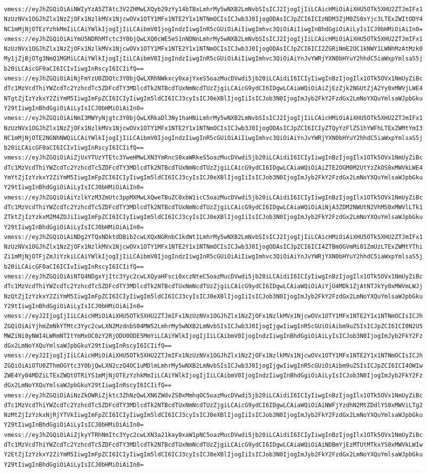```
vmess://eyJhZGQiOiAiNWIyYzA5ZTAtc3V2ZHMwLXQyb29zYy14bTBxLmhrMy5wNXB2LmNvbSIsICJ2IjogIjIiLCAicHMiOiAiXHU5OTk5XHU2ZTJmIFx1NzUzNVx1OGJhZlx1NzZjOFx1NzlkMVx1NjcwOVx1OTY1MFx1NTE2Y1x1NTNmOCIsICJwb3J0IjogODAsICJpZCI6ICIzNDM3ZjM0ZS0xYjc3LTExZWItODY4NC1mMjNjOTEzYzhkMmIiLCAiYWlkIjogIjIiLCAibmV0IjogIndzIiwgInR5cGUiOiAiIiwgImhvc3QiOiAiIiwgInBhdGgiOiAiLyIsICJ0bHMiOiAiIn0=
vmess://eyJhZGQiOiAiYmU5NDRhMTctc3Y0bjQwLXQ0cWE5eS1nNDNnLmhrMy5wNXB2LmNvbSIsICJ2IjogIjIiLCAicHMiOiAiXHU5OTk5XHU2ZTJmIFx1NzUzNVx1OGJhZlx1NzZjOFx1NzlkMVx1NjcwOVx1OTY1MFx1NTE2Y1x1NTNmOCIsICJwb3J0IjogODAsICJpZCI6ICI2ZGRiNmE2OC1kNWY1LWNhMzAtMzk0My1jZjBjOTg3NmQ1MGMiLCAiYWlkIjogIjIiLCAibmV0IjogIndzIiwgInR5cGUiOiAiIiwgImhvc3QiOiAiYnJvYWRjYXN0bHYuY2hhdC5iaWxpYmlsaS5jb20iLCAicGF0aCI6ICIvIiwgInRscyI6ICIifQ==
vmess://eyJhZGQiOiAiNjFmYzU0ZDQtc3Y0bjQwLXRhNWkxcy0xajYxeS5oazMucDVwdi5jb20iLCAidiI6ICIyIiwgInBzIjogIlx1OTk5OVx1NmUyZiBcdTc1MzVcdThiYWZcdTc2YzhcdTc5ZDFcdTY3MDlcdTk2NTBcdTUxNmNcdTUzZjgiLCAicG9ydCI6IDgwLCAiaWQiOiAiZjEzZjk2NGUtZjA2Yy0xMWVjLWE4NTgtZjIzYzkxY2ZiYmM5IiwgImFpZCI6ICIyIiwgIm5ldCI6ICJ3cyIsICJ0eXBlIjogIiIsICJob3N0IjogImJyb2FkY2FzdGx2LmNoYXQuYmlsaWJpbGkuY29tIiwgInBhdGgiOiAiLyIsICJ0bHMiOiAiIn0=
vmess://eyJhZGQiOiAiNmI3MWYyNjgtc3Y0bjQwLXRkaDl3Ny1haHNiLmhrMy5wNXB2LmNvbSIsICJ2IjogIjIiLCAicHMiOiAiXHU5OTk5XHU2ZTJmIFx1NzUzNVx1OGJhZlx1NzZjOFx1NzlkMVx1NjcwOVx1OTY1MFx1NTE2Y1x1NTNmOCIsICJwb3J0IjogODAsICJpZCI6ICIyZTQyYzFlZS1hYWFhLTExZWMtYmI3NC1mMjNjOTE2NGNhNWQiLCAiYWlkIjogIjIiLCAibmV0IjogIndzIiwgInR5cGUiOiAiIiwgImhvc3QiOiAiYnJvYWRjYXN0bHYuY2hhdC5iaWxpYmlsaS5jb20iLCAicGF0aCI6ICIvIiwgInRscyI6ICIifQ==
vmess://eyJhZGQiOiAiZjUxYTUzYTEtc3YweHMwLXN3YmRncS0xaWRkeS5oazMucDVwdi5jb20iLCAidiI6ICIyIiwgInBzIjogIlx1OTk5OVx1NmUyZiBcdTc1MzVcdThiYWZcdTc2YzhcdTc5ZDFcdTY3MDlcdTk2NTBcdTUxNmNcdTUzZjgiLCAicG9ydCI6IDgwLCAiaWQiOiAiZTE2OGM0M2UtYzZkOS0xMWVkLWE4YmYtZjIzYzkxY2ZiYmM5IiwgImFpZCI6ICIyIiwgIm5ldCI6ICJ3cyIsICJ0eXBlIjogIiIsICJob3N0IjogImJyb2FkY2FzdGx2LmNoYXQuYmlsaWJpbGkuY29tIiwgInBhdGgiOiAiLyIsICJ0bHMiOiAiIn0=
vmess://eyJhZGQiOiAiYzlkYzM3ZmUtc3ppMXMwLXQweTBuZC0xbW1icC5oazMucDVwdi5jb20iLCAidiI6ICIyIiwgInBzIjogIlx1OTk5OVx1NmUyZiBcdTc1MzVcdThiYWZcdTc2YzhcdTc5ZDFcdTY3MDlcdTk2NTBcdTUxNmNcdTUzZjgiLCAicG9ydCI6IDgwLCAiaWQiOiAiNjA3ZDM2NWUtN2VhMS0xMWVlLTk1ZTktZjIzYzkxM2M4ZDJiIiwgImFpZCI6ICIyIiwgIm5ldCI6ICJ3cyIsICJ0eXBlIjogIiIsICJob3N0IjogImJyb2FkY2FzdGx2LmNoYXQuYmlsaWJpbGkuY29tIiwgInBhdGgiOiAiLyIsICJ0bHMiOiAiIn0=
vmess://eyJhZGQiOiAiNDg2YTQxNDktdDBib2cwLXQxNGRnbC1kdWt1LmhrMy5wNXB2LmNvbSIsICJ2IjogIjIiLCAicHMiOiAiXHU5OTk5XHU2ZTJmIFx1NzUzNVx1OGJhZlx1NzZjOFx1NzlkMVx1NjcwOVx1OTY1MFx1NTE2Y1x1NTNmOCIsICJwb3J0IjogODAsICJpZCI6ICI4ZTBmOGVmMi01ZmUzLTExZWMtYThiZi1mMjNjOTFjZmJiYzkiLCAiYWlkIjogIjIiLCAibmV0IjogIndzIiwgInR5cGUiOiAiIiwgImhvc3QiOiAiYnJvYWRjYXN0bHYuY2hhdC5iaWxpYmlsaS5jb20iLCAicGF0aCI6ICIvIiwgInRscyI6ICIifQ==
vmess://eyJhZGQiOiAiNTQ4NDgxYjItc3Yyc2cwLXQyaHFsci0xczNteC5oazMucDVwdi5jb20iLCAidiI6ICIyIiwgInBzIjogIlx1OTk5OVx1NmUyZiBcdTc1MzVcdThiYWZcdTc2YzhcdTc5ZDFcdTY3MDlcdTk2NTBcdTUxNmNcdTUzZjgiLCAicG9ydCI6IDgwLCAiaWQiOiAiYjU4MDk1ZjAtNTJkYy0xMWVmLWJjNzQtZjIzYzkxY2ZiYmM5IiwgImFpZCI6ICIyIiwgIm5ldCI6ICJ3cyIsICJ0eXBlIjogIiIsICJob3N0IjogImJyb2FkY2FzdGx2LmNoYXQuYmlsaWJpbGkuY29tIiwgInBhdGgiOiAiLyIsICJ0bHMiOiAiIn0=
vmess://eyJ2IjogIjIiLCAicHMiOiAiXHU5OTk5XHU2ZTJmIFx1NzUzNVx1OGJhZlx1NzZjOFx1NzlkMVx1NjcwOVx1OTY1MFx1NTE2Y1x1NTNmOCIsICJhZGQiOiAiYjhmZmNkYTMtc3Yyc2cwLXN2MzdnbS04MW52LmhrMy5wNXB2LmNvbSIsICJwb3J0IjogIjgwIiwgInR5cGUiOiAibm9uZSIsICJpZCI6ICI0N2U5MWZiNi0yNWI4LWRmNTItYmMxOC0zY2RjODU0ODE5MmYiLCAiYWlkIjogIjIiLCAibmV0IjogIndzIiwgInBhdGgiOiAiLyIsICJob3N0IjogImJyb2FkY2FzdGx2LmNoYXQuYmlsaWJpbGkuY29tIiwgInRscyI6ICIifQ==
vmess://eyJ2IjogIjIiLCAicHMiOiAiXHU5OTk5XHU2ZTJmIFx1NzUzNVx1OGJhZlx1NzZjOFx1NzlkMVx1NjcwOVx1OTY1MFx1NTE2Y1x1NTNmOCIsICJhZGQiOiAiOTU0ZThmOGYtc3Y0bjQwLXN2czQ4OC1uMDlmLmhrMy5wNXB2LmNvbSIsICJwb3J0IjogIjgwIiwgInR5cGUiOiAibm9uZSIsICJpZCI6ICI4OWIwZWE4Yy04MDZiLTExZWQtOTRiYS1mMjNjOTEzYzhkMmIiLCAiYWlkIjogIjIiLCAibmV0IjogIndzIiwgInBhdGgiOiAiLyIsICJob3N0IjogImJyb2FkY2FzdGx2LmNoYXQuYmlsaWJpbGkuY29tIiwgInRscyI6ICIifQ==
vmess://eyJhZGQiOiAiNzZkOWRiZjktc3ZhNzQwLXN6ZWdvZS0xMmhqOC5oazMucDVwdi5jb20iLCAidiI6ICIyIiwgInBzIjogIlx1OTk5OVx1NmUyZiBcdTc1MzVcdThiYWZcdTc2YzhcdTc5ZDFcdTY3MDlcdTk2NTBcdTUxNmNcdTUzZjgiLCAicG9ydCI6IDgwLCAiaWQiOiAiNWFjYzdhN2MtZDdlYS0xMWViLTg2NzMtZjIzYzkxNjRjYTVkIiwgImFpZCI6ICIyIiwgIm5ldCI6ICJ3cyIsICJ0eXBlIjogIiIsICJob3N0IjogImJyb2FkY2FzdGx2LmNoYXQuYmlsaWJpbGkuY29tIiwgInBhdGgiOiAiLyIsICJ0bHMiOiAiIn0=
vmess://eyJhZGQiOiAiZjkyYTRhNmItc3Yyc2cwLXN3a21kay0xaW1pNC5oazMucDVwdi5jb20iLCAidiI6ICIyIiwgInBzIjogIlx1OTk5OVx1NmUyZiBcdTc1MzVcdThiYWZcdTc2YzhcdTc5ZDFcdTY3MDlcdTk2NTBcdTUxNmNcdTUzZjgiLCAicG9ydCI6IDgwLCAiaWQiOiAiNDBmYjEzMTUtMTkxYS0xMWVkLWIwY2EtZjIzYzkxY2ZiYmM5IiwgImFpZCI6ICIyIiwgIm5ldCI6ICJ3cyIsICJ0eXBlIjogIiIsICJob3N0IjogImJyb2FkY2FzdGx2LmNoYXQuYmlsaWJpbGkuY29tIiwgInBhdGgiOiAiLyIsICJ0bHMiOiAiIn0=
```